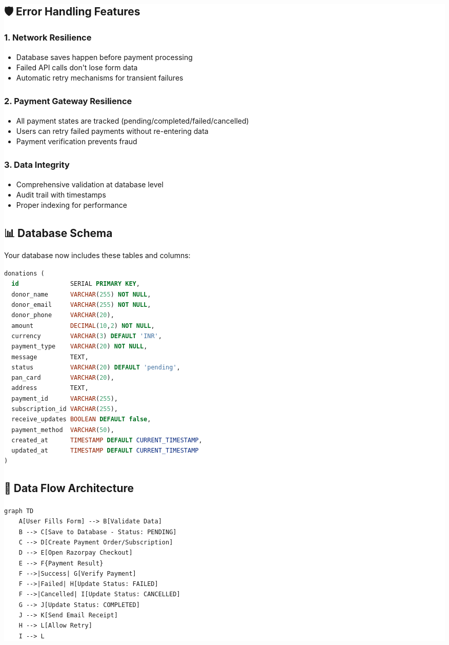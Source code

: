 ## 🛡️ Error Handling Features

### 1. **Network Resilience**
- Database saves happen before payment processing
- Failed API calls don't lose form data
- Automatic retry mechanisms for transient failures

### 2. **Payment Gateway Resilience**  
- All payment states are tracked (pending/completed/failed/cancelled)
- Users can retry failed payments without re-entering data
- Payment verification prevents fraud

### 3. **Data Integrity**
- Comprehensive validation at database level
- Audit trail with timestamps
- Proper indexing for performance

## 📊 Database Schema

Your database now includes these tables and columns:

```sql
donations (
  id              SERIAL PRIMARY KEY,
  donor_name      VARCHAR(255) NOT NULL,
  donor_email     VARCHAR(255) NOT NULL,
  donor_phone     VARCHAR(20),
  amount          DECIMAL(10,2) NOT NULL,
  currency        VARCHAR(3) DEFAULT 'INR',
  payment_type    VARCHAR(20) NOT NULL,
  message         TEXT,
  status          VARCHAR(20) DEFAULT 'pending',
  pan_card        VARCHAR(20),
  address         TEXT,
  payment_id      VARCHAR(255),
  subscription_id VARCHAR(255),
  receive_updates BOOLEAN DEFAULT false,
  payment_method  VARCHAR(50),
  created_at      TIMESTAMP DEFAULT CURRENT_TIMESTAMP,
  updated_at      TIMESTAMP DEFAULT CURRENT_TIMESTAMP
)
```

## 🔄 Data Flow Architecture

```mermaid
graph TD
    A[User Fills Form] --> B[Validate Data]
    B --> C[Save to Database - Status: PENDING]
    C --> D[Create Payment Order/Subscription]
    D --> E[Open Razorpay Checkout]
    E --> F{Payment Result}
    F -->|Success| G[Verify Payment]
    F -->|Failed| H[Update Status: FAILED]
    F -->|Cancelled| I[Update Status: CANCELLED]
    G --> J[Update Status: COMPLETED]
    J --> K[Send Email Receipt]
    H --> L[Allow Retry]
    I --> L
```
